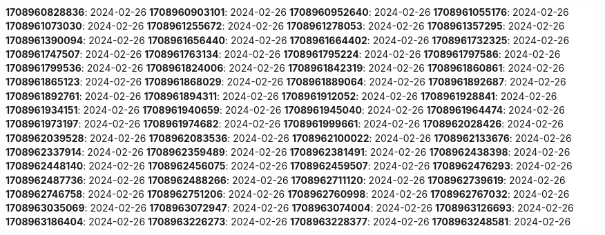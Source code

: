 **1708960828836**:  2024-02-26
**1708960903101**:  2024-02-26
**1708960952640**:  2024-02-26
**1708961055176**:  2024-02-26
**1708961073030**:  2024-02-26
**1708961255672**:  2024-02-26
**1708961278053**:  2024-02-26
**1708961357295**:  2024-02-26
**1708961390094**:  2024-02-26
**1708961656440**:  2024-02-26
**1708961664402**:  2024-02-26
**1708961732325**:  2024-02-26
**1708961747507**:  2024-02-26
**1708961763134**:  2024-02-26
**1708961795224**:  2024-02-26
**1708961797586**:  2024-02-26
**1708961799536**:  2024-02-26
**1708961824006**:  2024-02-26
**1708961842319**:  2024-02-26
**1708961860861**:  2024-02-26
**1708961865123**:  2024-02-26
**1708961868029**:  2024-02-26
**1708961889064**:  2024-02-26
**1708961892687**:  2024-02-26
**1708961892761**:  2024-02-26
**1708961894311**:  2024-02-26
**1708961912052**:  2024-02-26
**1708961928841**:  2024-02-26
**1708961934151**:  2024-02-26
**1708961940659**:  2024-02-26
**1708961945040**:  2024-02-26
**1708961964474**:  2024-02-26
**1708961973197**:  2024-02-26
**1708961974682**:  2024-02-26
**1708961999661**:  2024-02-26
**1708962028426**:  2024-02-26
**1708962039528**:  2024-02-26
**1708962083536**:  2024-02-26
**1708962100022**:  2024-02-26
**1708962133676**:  2024-02-26
**1708962337914**:  2024-02-26
**1708962359489**:  2024-02-26
**1708962381491**:  2024-02-26
**1708962438398**:  2024-02-26
**1708962448140**:  2024-02-26
**1708962456075**:  2024-02-26
**1708962459507**:  2024-02-26
**1708962476293**:  2024-02-26
**1708962487736**:  2024-02-26
**1708962488266**:  2024-02-26
**1708962711120**:  2024-02-26
**1708962739619**:  2024-02-26
**1708962746758**:  2024-02-26
**1708962751206**:  2024-02-26
**1708962760998**:  2024-02-26
**1708962767032**:  2024-02-26
**1708963035069**:  2024-02-26
**1708963072947**:  2024-02-26
**1708963074004**:  2024-02-26
**1708963126693**:  2024-02-26
**1708963186404**:  2024-02-26
**1708963226273**:  2024-02-26
**1708963228377**:  2024-02-26
**1708963248581**:  2024-02-26